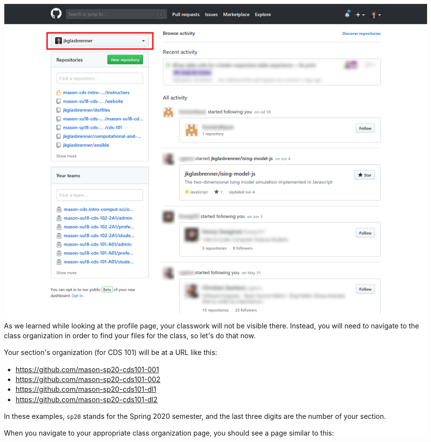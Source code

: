 <div class='click-img'><img src="img/dashboard_dropdown_menu.png" width="100%" style="display: block; margin: auto;" /></div>

As we learned while looking at the profile page, your classwork will not be visible there.
Instead, you will need to navigate to the class organization in order to find your files for the class, so let's do that now.

Your section's organization (for CDS 101) will be at a URL like this: 

* https://github.com/mason-sp20-cds101-001
* https://github.com/mason-sp20-cds101-002
* https://github.com/mason-sp20-cds101-dl1
* https://github.com/mason-sp20-cds101-dl2

In these examples, `sp20` stands for the Spring 2020 semester, and the last three digits are the number of your section.

When you navigate to your appropriate class organization page, you should see a page similar to this:
